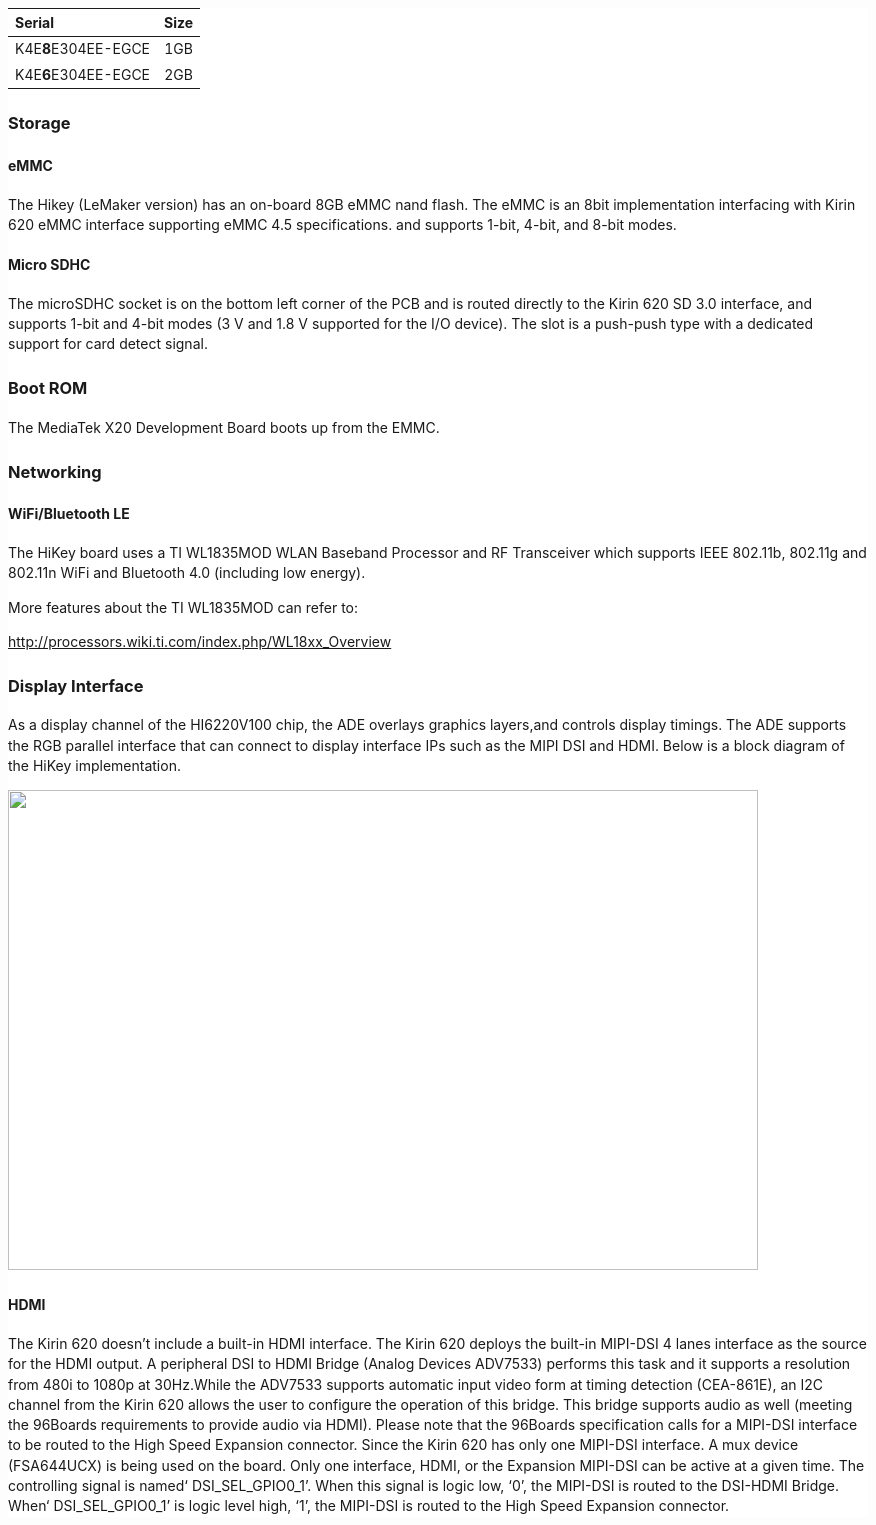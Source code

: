 | Serial                       | Size    |
|:-----------------------------|:-------:|
| K4E**8**E304EE-EGCE          | 1GB     |
| K4E**6**E304EE-EGCE          | 2GB     |


### Storage

#### eMMC

The Hikey (LeMaker version) has an on-board 8GB eMMC nand flash. The eMMC is an 8bit
implementation interfacing with Kirin 620 eMMC interface supporting eMMC 4.5
specifications. and supports 1-bit, 4-bit, and 8-bit modes.

#### Micro SDHC

The microSDHC socket is on the bottom left corner of the PCB and is routed directly to the
Kirin 620 SD 3.0 interface, and supports 1-bit and 4-bit modes (3 V and 1.8 V supported for
the I/O device). The slot is a push-push type with a dedicated support for card detect signal.

### Boot ROM

The MediaTek X20 Development Board boots up from the EMMC.

### Networking

#### WiFi/Bluetooth LE

The HiKey board uses a TI WL1835MOD WLAN Baseband Processor and RF Transceiver
which supports IEEE 802.11b, 802.11g and 802.11n WiFi and Bluetooth 4.0 (including low
energy).

More features about the TI WL1835MOD can refer to:

http://processors.wiki.ti.com/index.php/WL18xx_Overview

### Display Interface

As a display channel of the HI6220V100 chip, the ADE overlays graphics layers,and controls
display timings. The ADE supports the RGB parallel interface that can connect to display
interface IPs such as the MIPI DSI and HDMI.
Below is a block diagram of the HiKey implementation.

<img src="https://github.com/96boards/documentation/blob/master/ConsumerEdition/HiKey/AdditionalDocs/Images/Images_HWUserManual/DisplayInterface.png" data-canonical-src="https://github.com/96boards/documentation/blob/master/ConsumerEdition/HiKey/AdditionalDocs/Images/Images_HWUserManual/DisplayInterface.png" width="750" height="480" />

#### HDMI 

The Kirin 620 doesn’t include a built-in HDMI interface. The Kirin 620 deploys the built-in
MIPI-DSI 4 lanes interface as the source for the HDMI output. A peripheral DSI to HDMI
Bridge (Analog Devices ADV7533) performs this task and it supports a resolution from 480i
to 1080p at 30Hz.While
the ADV7533 supports automatic input video form at timing
detection (CEA-861E), an I2C channel from the Kirin 620 allows the user to configure the
operation of this bridge. This bridge supports audio as well (meeting the 96Boards
requirements to provide audio via HDMI). Please
note that the 96Boards specification calls
for a MIPI-DSI interface to be routed to the High Speed Expansion connector. Since the Kirin
620 has only one MIPI-DSI interface. A mux device (FSA644UCX) is being used on the board.
Only one interface, HDMI, or the Expansion MIPI-DSI can be active at a given time. The
controlling signal is named‘ DSI_SEL_GPIO0_1’. When this signal is logic low, ‘0’, the MIPI-DSI
is routed to the DSI-HDMI Bridge. When‘ DSI_SEL_GPIO0_1’ is logic level high, ‘1’, the
MIPI-DSI is routed to the High Speed Expansion connector.
